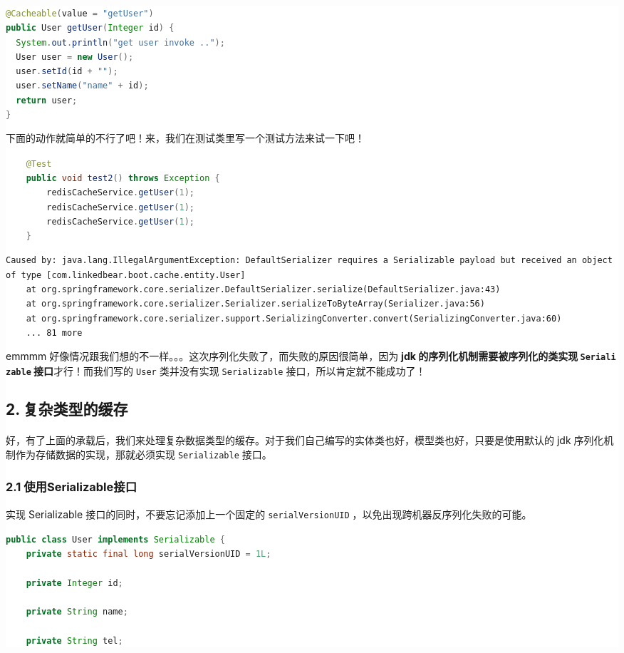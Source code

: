 ```java
@Cacheable(value = "getUser")
public User getUser(Integer id) {
  System.out.println("get user invoke ..");
  User user = new User();
  user.setId(id + "");
  user.setName("name" + id);
  return user;
}
```

下面的动作就简单的不行了吧！来，我们在测试类里写一个测试方法来试一下吧！

```java
    @Test
    public void test2() throws Exception {
    	redisCacheService.getUser(1);
    	redisCacheService.getUser(1);
    	redisCacheService.getUser(1);
    }
```

```
Caused by: java.lang.IllegalArgumentException: DefaultSerializer requires a Serializable payload but received an object of type [com.linkedbear.boot.cache.entity.User]
	at org.springframework.core.serializer.DefaultSerializer.serialize(DefaultSerializer.java:43)
	at org.springframework.core.serializer.Serializer.serializeToByteArray(Serializer.java:56)
	at org.springframework.core.serializer.support.SerializingConverter.convert(SerializingConverter.java:60)
	... 81 more
```

emmmm 好像情况跟我们想的不一样。。。这次序列化失败了，而失败的原因很简单，因为 **jdk 的序列化机制需要被序列化的类实现 `Serializable` 接口**才行！而我们写的 `User` 类并没有实现 `Serializable` 接口，所以肯定就不能成功了！

## 2. 复杂类型的缓存

好，有了上面的承载后，我们来处理复杂数据类型的缓存。对于我们自己编写的实体类也好，模型类也好，只要是使用默认的 jdk 序列化机制作为存储数据的实现，那就必须实现 `Serializable` 接口。

### 2.1 使用Serializable接口

实现 Serializable 接口的同时，不要忘记添加上一个固定的 `serialVersionUID` ，以免出现跨机器反序列化失败的可能。

```java
public class User implements Serializable {
    private static final long serialVersionUID = 1L;
    
    private Integer id;
    
    private String name;
    
    private String tel;
```
